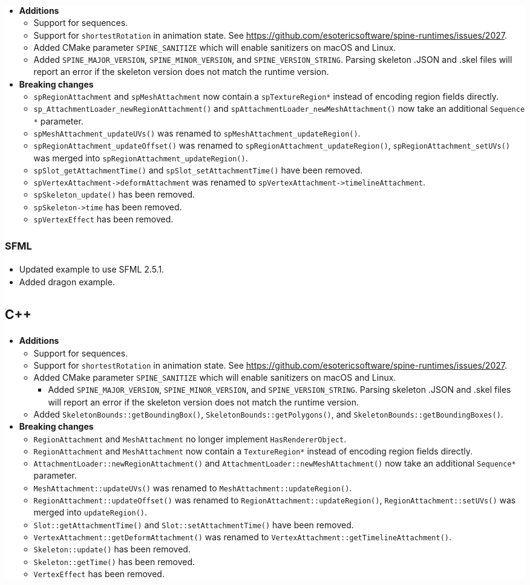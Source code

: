 - **Additions**
  - Support for sequences.
  - Support for `shortestRotation` in animation state. See https://github.com/esotericsoftware/spine-runtimes/issues/2027.
  - Added CMake parameter `SPINE_SANITIZE` which will enable sanitizers on macOS and Linux.
  - Added `SPINE_MAJOR_VERSION`, `SPINE_MINOR_VERSION`, and `SPINE_VERSION_STRING`. Parsing skeleton .JSON and .skel files will report an error if the skeleton version does not match the runtime version.
- **Breaking changes**
  - `spRegionAttachment` and `spMeshAttachment` now contain a `spTextureRegion*` instead of encoding region fields directly.
  - `sp_AttachmentLoader_newRegionAttachment()` and `spAttachmentLoader_newMeshAttachment()` now take an additional `Sequence*` parameter.
  - `spMeshAttachment_updateUVs()` was renamed to `spMeshAttachment_updateRegion()`.
  - `spRegionAttachment_updateOffset()` was renamed to `spRegionAttachment_updateRegion()`, `spRegionAttachment_setUVs()` was merged into `spRegionAttachment_updateRegion()`.
  - `spSlot_getAttachmentTime()` and `spSlot_setAttachmentTime()` have been removed.
  - `spVertexAttachment->deformAttachment` was renamed to `spVertexAttachment->timelineAttachment`.
  - `spSkeleton_update()` has been removed.
  - `spSkeleton->time` has been removed.
  - `spVertexEffect` has been removed.

### SFML

- Updated example to use SFML 2.5.1.
- Added dragon example.

## C++

- **Additions**
  - Support for sequences.
  - Support for `shortestRotation` in animation state. See https://github.com/esotericsoftware/spine-runtimes/issues/2027.
  - Added CMake parameter `SPINE_SANITIZE` which will enable sanitizers on macOS and Linux.
    - Added `SPINE_MAJOR_VERSION`, `SPINE_MINOR_VERSION`, and `SPINE_VERSION_STRING`. Parsing skeleton .JSON and .skel files will report an error if the skeleton version does not match the runtime version.
  - Added `SkeletonBounds::getBoundingBox()`, `SkeletonBounds::getPolygons()`, and `SkeletonBounds::getBoundingBoxes()`.
- **Breaking changes**
  - `RegionAttachment` and `MeshAttachment` no longer implement `HasRendererObject`.
  - `RegionAttachment` and `MeshAttachment` now contain a `TextureRegion*` instead of encoding region fields directly.
  - `AttachmentLoader::newRegionAttachment()` and `AttachmentLoader::newMeshAttachment()` now take an additional `Sequence*` parameter.
  - `MeshAttachment::updateUVs()` was renamed to `MeshAttachment::updateRegion()`.
  - `RegionAttachment::updateOffset()` was renamed to `RegionAttachment::updateRegion()`, `RegionAttachment::setUVs()` was merged into `updateRegion()`.
  - `Slot::getAttachmentTime()` and `Slot::setAttachmentTime()` have been removed.
  - `VertexAttachment::getDeformAttachment()` was renamed to `VertexAttachment::getTimelineAttachment()`.
  - `Skeleton::update()` has been removed.
  - `Skeleton::getTime()` has been removed.
  - `VertexEffect` has been removed.
